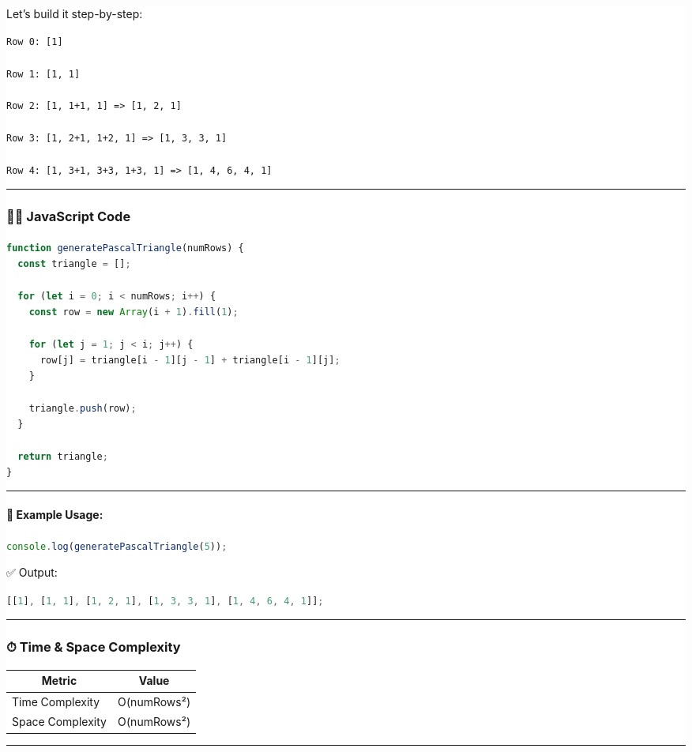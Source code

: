 Let’s build it step-by-step:

```text
Row 0: [1]

Row 1: [1, 1]

Row 2: [1, 1+1, 1] => [1, 2, 1]

Row 3: [1, 2+1, 1+2, 1] => [1, 3, 3, 1]

Row 4: [1, 3+1, 3+3, 1+3, 1] => [1, 4, 6, 4, 1]
```

---

### 🧑‍💻 JavaScript Code

```javascript
function generatePascalTriangle(numRows) {
  const triangle = [];

  for (let i = 0; i < numRows; i++) {
    const row = new Array(i + 1).fill(1);

    for (let j = 1; j < i; j++) {
      row[j] = triangle[i - 1][j - 1] + triangle[i - 1][j];
    }

    triangle.push(row);
  }

  return triangle;
}
```

---

#### 🧪 Example Usage:

```js
console.log(generatePascalTriangle(5));
```

✅ Output:

```js
[[1], [1, 1], [1, 2, 1], [1, 3, 3, 1], [1, 4, 6, 4, 1]];
```

---

### ⏱ Time & Space Complexity

| Metric           | Value       |
| ---------------- | ----------- |
| Time Complexity  | O(numRows²) |
| Space Complexity | O(numRows²) |

---